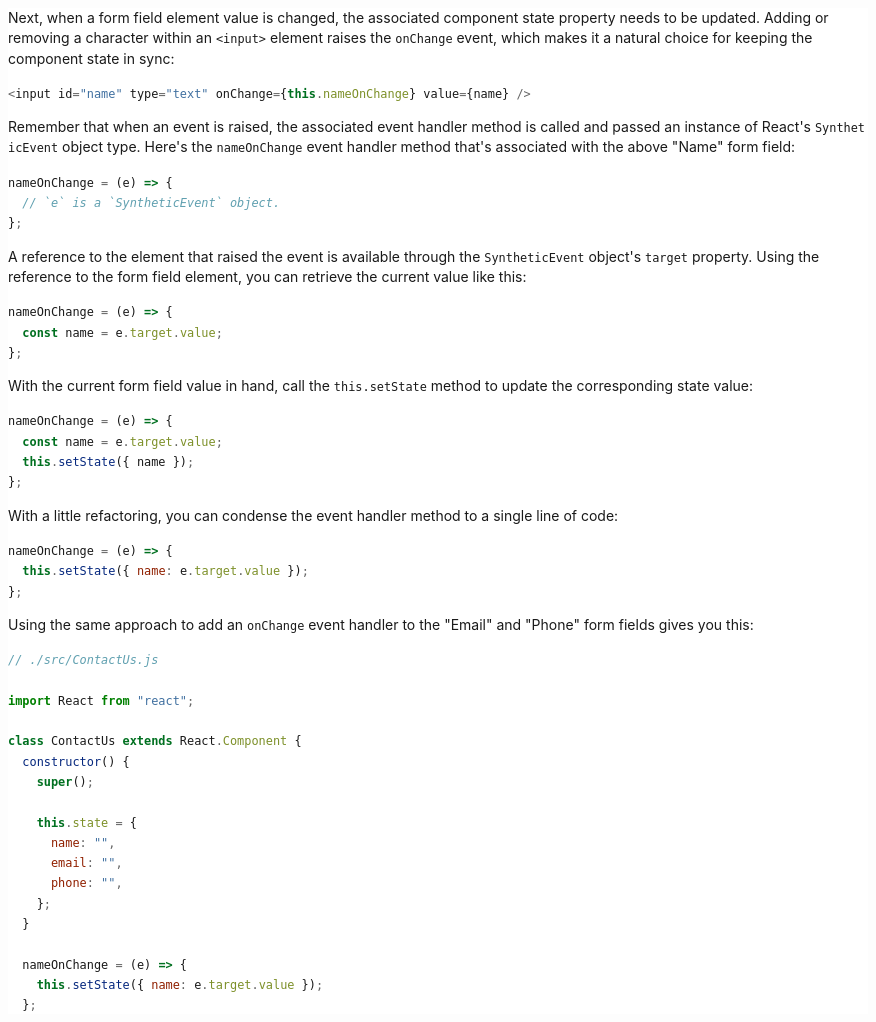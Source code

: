 Next, when a form field element value is changed, the associated component state
property needs to be updated. Adding or removing a character within an `<input>`
element raises the `onChange` event, which makes it a natural choice for keeping
the component state in sync:

```js
<input id="name" type="text" onChange={this.nameOnChange} value={name} />
```

Remember that when an event is raised, the associated event handler method is
called and passed an instance of React's `SyntheticEvent` object type. Here's
the `nameOnChange` event handler method that's associated with the above "Name"
form field:

```js
nameOnChange = (e) => {
  // `e` is a `SyntheticEvent` object.
};
```

A reference to the element that raised the event is available through the
`SyntheticEvent` object's `target` property. Using the reference to the form
field element, you can retrieve the current value like this:

```js
nameOnChange = (e) => {
  const name = e.target.value;
};
```

With the current form field value in hand, call the `this.setState` method to
update the corresponding state value:

```js
nameOnChange = (e) => {
  const name = e.target.value;
  this.setState({ name });
};
```

With a little refactoring, you can condense the event handler method to a single
line of code:

```js
nameOnChange = (e) => {
  this.setState({ name: e.target.value });
};
```

Using the same approach to add an `onChange` event handler to the "Email" and
"Phone" form fields gives you this:

```js
// ./src/ContactUs.js

import React from "react";

class ContactUs extends React.Component {
  constructor() {
    super();

    this.state = {
      name: "",
      email: "",
      phone: "",
    };
  }

  nameOnChange = (e) => {
    this.setState({ name: e.target.value });
  };
```